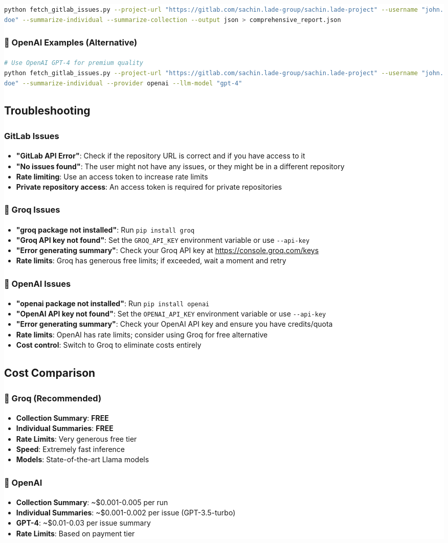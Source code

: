 ```bash
python fetch_gitlab_issues.py --project-url "https://gitlab.com/sachin.lade-group/sachin.lade-project" --username "john.doe" --summarize-individual --summarize-collection --output json > comprehensive_report.json
```

### 🤖 OpenAI Examples (Alternative)
```bash
# Use OpenAI GPT-4 for premium quality
python fetch_gitlab_issues.py --project-url "https://gitlab.com/sachin.lade-group/sachin.lade-project" --username "john.doe" --summarize-individual --provider openai --llm-model "gpt-4"
```

## Troubleshooting

### GitLab Issues
- **"GitLab API Error"**: Check if the repository URL is correct and if you have access to it
- **"No issues found"**: The user might not have any issues, or they might be in a different repository
- **Rate limiting**: Use an access token to increase rate limits
- **Private repository access**: An access token is required for private repositories

### 🚀 Groq Issues
- **"groq package not installed"**: Run `pip install groq`
- **"Groq API key not found"**: Set the `GROQ_API_KEY` environment variable or use `--api-key`
- **"Error generating summary"**: Check your Groq API key at https://console.groq.com/keys
- **Rate limits**: Groq has generous free limits; if exceeded, wait a moment and retry

### 🤖 OpenAI Issues  
- **"openai package not installed"**: Run `pip install openai`
- **"OpenAI API key not found"**: Set the `OPENAI_API_KEY` environment variable or use `--api-key`
- **"Error generating summary"**: Check your OpenAI API key and ensure you have credits/quota
- **Rate limits**: OpenAI has rate limits; consider using Groq for free alternative
- **Cost control**: Switch to Groq to eliminate costs entirely

## Cost Comparison

### 🚀 Groq (Recommended)
- **Collection Summary**: **FREE** 
- **Individual Summaries**: **FREE**
- **Rate Limits**: Very generous free tier
- **Speed**: Extremely fast inference
- **Models**: State-of-the-art Llama models

### 🤖 OpenAI
- **Collection Summary**: ~$0.001-0.005 per run 
- **Individual Summaries**: ~$0.001-0.002 per issue (GPT-3.5-turbo)
- **GPT-4**: ~$0.01-0.03 per issue summary
- **Rate Limits**: Based on payment tier
